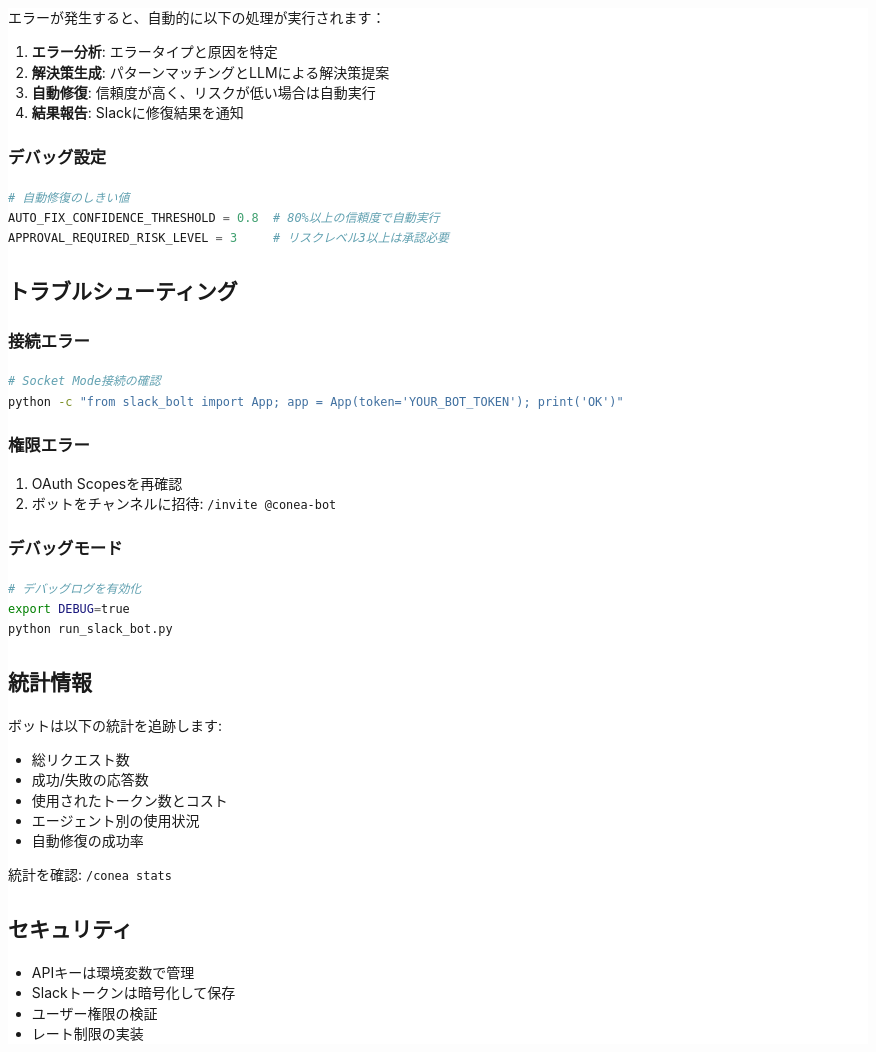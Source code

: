 エラーが発生すると、自動的に以下の処理が実行されます：

1. **エラー分析**: エラータイプと原因を特定
2. **解決策生成**: パターンマッチングとLLMによる解決策提案
3. **自動修復**: 信頼度が高く、リスクが低い場合は自動実行
4. **結果報告**: Slackに修復結果を通知

### デバッグ設定

```python
# 自動修復のしきい値
AUTO_FIX_CONFIDENCE_THRESHOLD = 0.8  # 80%以上の信頼度で自動実行
APPROVAL_REQUIRED_RISK_LEVEL = 3     # リスクレベル3以上は承認必要
```

## トラブルシューティング

### 接続エラー

```bash
# Socket Mode接続の確認
python -c "from slack_bolt import App; app = App(token='YOUR_BOT_TOKEN'); print('OK')"
```

### 権限エラー

1. OAuth Scopesを再確認
2. ボットをチャンネルに招待: `/invite @conea-bot`

### デバッグモード

```bash
# デバッグログを有効化
export DEBUG=true
python run_slack_bot.py
```

## 統計情報

ボットは以下の統計を追跡します:

- 総リクエスト数
- 成功/失敗の応答数
- 使用されたトークン数とコスト
- エージェント別の使用状況
- 自動修復の成功率

統計を確認: `/conea stats`

## セキュリティ

- APIキーは環境変数で管理
- Slackトークンは暗号化して保存
- ユーザー権限の検証
- レート制限の実装
